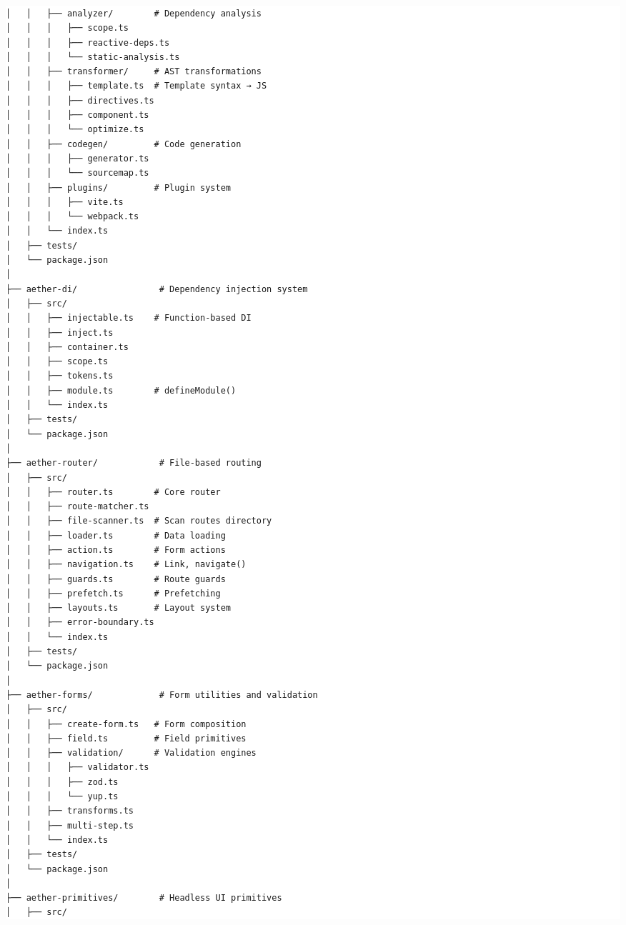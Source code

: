 ```
│   │   ├── analyzer/        # Dependency analysis
│   │   │   ├── scope.ts
│   │   │   ├── reactive-deps.ts
│   │   │   └── static-analysis.ts
│   │   ├── transformer/     # AST transformations
│   │   │   ├── template.ts  # Template syntax → JS
│   │   │   ├── directives.ts
│   │   │   ├── component.ts
│   │   │   └── optimize.ts
│   │   ├── codegen/         # Code generation
│   │   │   ├── generator.ts
│   │   │   └── sourcemap.ts
│   │   ├── plugins/         # Plugin system
│   │   │   ├── vite.ts
│   │   │   └── webpack.ts
│   │   └── index.ts
│   ├── tests/
│   └── package.json
│
├── aether-di/                # Dependency injection system
│   ├── src/
│   │   ├── injectable.ts    # Function-based DI
│   │   ├── inject.ts
│   │   ├── container.ts
│   │   ├── scope.ts
│   │   ├── tokens.ts
│   │   ├── module.ts        # defineModule()
│   │   └── index.ts
│   ├── tests/
│   └── package.json
│
├── aether-router/            # File-based routing
│   ├── src/
│   │   ├── router.ts        # Core router
│   │   ├── route-matcher.ts
│   │   ├── file-scanner.ts  # Scan routes directory
│   │   ├── loader.ts        # Data loading
│   │   ├── action.ts        # Form actions
│   │   ├── navigation.ts    # Link, navigate()
│   │   ├── guards.ts        # Route guards
│   │   ├── prefetch.ts      # Prefetching
│   │   ├── layouts.ts       # Layout system
│   │   ├── error-boundary.ts
│   │   └── index.ts
│   ├── tests/
│   └── package.json
│
├── aether-forms/             # Form utilities and validation
│   ├── src/
│   │   ├── create-form.ts   # Form composition
│   │   ├── field.ts         # Field primitives
│   │   ├── validation/      # Validation engines
│   │   │   ├── validator.ts
│   │   │   ├── zod.ts
│   │   │   └── yup.ts
│   │   ├── transforms.ts
│   │   ├── multi-step.ts
│   │   └── index.ts
│   ├── tests/
│   └── package.json
│
├── aether-primitives/        # Headless UI primitives
│   ├── src/
```